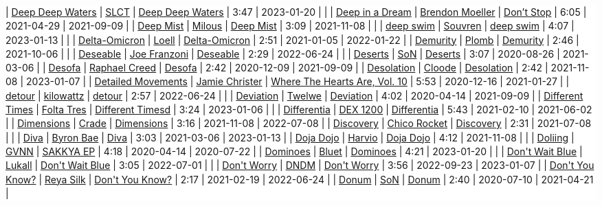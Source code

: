 | [Deep Deep Waters](https://open.spotify.com/track/6vkn2C9DRfYh8YeIo8O9VH) | [SLCT](https://open.spotify.com/artist/1WblOSbQMKczLhoK041oOM) | [Deep Deep Waters](https://open.spotify.com/album/2xTnT76L2MKnoUOWlVBJpG) | 3:47 | 2023-01-20 |  |
| [Deep in a Dream](https://open.spotify.com/track/36Dn2xN9wrCfVSGu4NlJBu) | [Brendon Moeller](https://open.spotify.com/artist/3V3T5haMWZGfFxqVsAB9oB) | [Don’t Stop](https://open.spotify.com/album/7sQFQyKIQL2CSrRCqqkszF) | 6:05 | 2021-04-29 | 2021-09-09 |
| [Deep Mist](https://open.spotify.com/track/3ShpwQAo4AYXGZzkcXbq4H) | [Milous](https://open.spotify.com/artist/4Cv0OlUpDvWetGf4ZpI5Zj) | [Deep Mist](https://open.spotify.com/album/4g2Ez00eOO0Cm1Dduppv7S) | 3:09 | 2021-11-08 |  |
| [deep swim](https://open.spotify.com/track/34GgOWtvEh28eFmPaKo9CT) | [Souvren](https://open.spotify.com/artist/1bK9FSWyc2AxzWyR9SEMlX) | [deep swim](https://open.spotify.com/album/29l4sL3pTRXmuXZOMOEDm0) | 4:07 | 2023-01-13 |  |
| [Delta\-Omicron](https://open.spotify.com/track/4y3vErFuRlu6i2SyO0nkD1) | [Loell](https://open.spotify.com/artist/3jDHiq5XFmo97S6L5NtGsn) | [Delta\-Omicron](https://open.spotify.com/album/53NmGCs59O0EYT2uRNDW5x) | 2:51 | 2021-01-05 | 2022-01-22 |
| [Demurity](https://open.spotify.com/track/4YGkHrj5NQzSn3q2aJ4C9O) | [Plomb](https://open.spotify.com/artist/5lJ2OEJIZ8QdAGyCKq307r) | [Demurity](https://open.spotify.com/album/7gbIdhCtu55lkHnIKYFk3v) | 2:46 | 2021-10-06 |  |
| [Deseable](https://open.spotify.com/track/0qzUky8XluETMf67vmyAIP) | [Joe Franzoni](https://open.spotify.com/artist/0hgnhbFQrceUMjdC3L3Ugn) | [Deseable](https://open.spotify.com/album/0e5TXcaLggVbVsaBhU0iGo) | 2:29 | 2022-06-24 |  |
| [Deserts](https://open.spotify.com/track/6GVNYDhJgcZtHPuWqmcRVd) | [SoN](https://open.spotify.com/artist/4UD8MDe0kMu0QPtMUzeaEE) | [Deserts](https://open.spotify.com/album/2IiyhvS8gB0qynFD0GJQKk) | 3:07 | 2020-08-26 | 2021-03-06 |
| [Desofa](https://open.spotify.com/track/04QMcqbujxNGFHIreoyqU1) | [Raphael Creed](https://open.spotify.com/artist/2shzzQEVBHTmyUUmgvA3eK) | [Desofa](https://open.spotify.com/album/5eTWF1Hei352wmaobA7mdc) | 2:42 | 2020-12-09 | 2021-09-09 |
| [Desolation](https://open.spotify.com/track/56w2iwPI8KID8XTbBaalUv) | [Cloode](https://open.spotify.com/artist/0QvInajilVJw8If75PeAH8) | [Desolation](https://open.spotify.com/album/16SzYaCAzPsKUaNd0HuvQ1) | 2:42 | 2021-11-08 | 2023-01-07 |
| [Detailed Movements](https://open.spotify.com/track/5oPEMrg08ErcP17Cr45VBv) | [Jamie Christer](https://open.spotify.com/artist/0hEJxfFdbhIBYTw6j1AmgZ) | [Where The Hearts Are, Vol\. 10](https://open.spotify.com/album/2vrevlkMblneq5eOKEAJL9) | 5:53 | 2020-12-16 | 2021-01-27 |
| [detour](https://open.spotify.com/track/3cH2o1jJ13v2U1o1nbGUNW) | [kilowattz](https://open.spotify.com/artist/6Bs4E2TGDPdl77feKWHpiN) | [detour](https://open.spotify.com/album/3W42O1LosXXhBD1d5N5TQH) | 2:57 | 2022-06-24 |  |
| [Deviation](https://open.spotify.com/track/5jAFlzqIDDBJzer8jIrNXT) | [Twelwe](https://open.spotify.com/artist/0cXv4l0iCzhQrRljsAQyQW) | [Deviation](https://open.spotify.com/album/40RIVcikWbOKylm2r3ehbW) | 4:02 | 2020-04-14 | 2021-09-09 |
| [Different Times](https://open.spotify.com/track/4azR8dFIaSHBwti4wDONhq) | [Folta Tres](https://open.spotify.com/artist/1iLaFy9DHbJz1Bmc19mSoe) | [Different Timesd](https://open.spotify.com/album/1KmRTWzw7bVZ1LeRCCbP96) | 3:24 | 2023-01-06 |  |
| [Differentia](https://open.spotify.com/track/7vPDIGMLri3GgfhHERDMMz) | [DEX 1200](https://open.spotify.com/artist/2roONpdgmZHRTpr1IFNw0d) | [Differentia](https://open.spotify.com/album/4YUyPcYe3sp1l44sAhIgLY) | 5:43 | 2021-02-10 | 2021-06-02 |
| [Dimensions](https://open.spotify.com/track/5rTy1sH9jfGEHzdZ5oUG3P) | [Crade](https://open.spotify.com/artist/0sv3Ei5QResLibVKGeW1HM) | [Dimensions](https://open.spotify.com/album/6908Dm8onq9f0UfdmhFzg2) | 3:16 | 2021-11-08 | 2022-07-08 |
| [Discovery](https://open.spotify.com/track/4agnjzu5UKVuxPAiq6gre8) | [Chico Rocket](https://open.spotify.com/artist/7IQwKCAaA9LPTctkNr3QmQ) | [Discovery](https://open.spotify.com/album/0T75iZGdnWmBK32aQA0i4f) | 2:31 | 2021-07-08 |  |
| [Diva](https://open.spotify.com/track/6ffcqnhcbP67tUlMfXcQk4) | [Byron Bae](https://open.spotify.com/artist/2FGtJl09hWM44jumXqs9rr) | [Diva](https://open.spotify.com/album/3U7JoibCsgn6TygPO1t0wt) | 3:03 | 2021-03-06 | 2023-01-13 |
| [Doja Dojo](https://open.spotify.com/track/3y0raD8eU9EHrxTCSr9AvL) | [Harvio](https://open.spotify.com/artist/0VCoyPtLDeOvxwvHeCX7Jx) | [Doja Dojo](https://open.spotify.com/album/3oyC5IKHH1VdM7L9o18gfA) | 4:12 | 2021-11-08 |  |
| [Doliing](https://open.spotify.com/track/0psCXzD0edhxVFv8oiK6YY) | [GVNN](https://open.spotify.com/artist/0zXUbyiI3f7ZkCjBtDh2fV) | [SAKKYA EP](https://open.spotify.com/album/2WEBSGLnvi8EjZuenG9b5F) | 4:18 | 2020-04-14 | 2020-07-22 |
| [Dominoes](https://open.spotify.com/track/7ywWXEeFTFMvDhS1StXohf) | [Bluet](https://open.spotify.com/artist/5embwI2sWarwmiyd82DNtI) | [Dominoes](https://open.spotify.com/album/6RZ1ETCLS8GJtWyeJ1b9qe) | 4:21 | 2023-01-20 |  |
| [Don't Wait Blue](https://open.spotify.com/track/22lKedeOAiGBpMOPW60PwD) | [Lukall](https://open.spotify.com/artist/4jhnkqer34ex3RRtYA6e5O) | [Don't Wait Blue](https://open.spotify.com/album/6HgQpYP3a9omdYczFyTjdg) | 3:05 | 2022-07-01 |  |
| [Don't Worry](https://open.spotify.com/track/1lhoV4F5GGVnmcNhszXgvl) | [DNDM](https://open.spotify.com/artist/49LauQfpd2peE6g1aWbuTA) | [Don't Worry](https://open.spotify.com/album/6QBKMIDc6lMj4KXmvTLwtj) | 3:56 | 2022-09-23 | 2023-01-07 |
| [Don't You Know?](https://open.spotify.com/track/5qejNRsGXyw9p7qVaTocPm) | [Reya Silk](https://open.spotify.com/artist/4xpRAPHVyirmL93zZGQsps) | [Don't You Know?](https://open.spotify.com/album/6lEb1p0SYafJ734pQ1ceu4) | 2:17 | 2021-02-19 | 2022-06-24 |
| [Donum](https://open.spotify.com/track/76NiKsl9kFNjjqITQFGo3G) | [SoN](https://open.spotify.com/artist/4UD8MDe0kMu0QPtMUzeaEE) | [Donum](https://open.spotify.com/album/6q1CGoZqOygFjGb08Linko) | 2:40 | 2020-07-10 | 2021-04-21 |